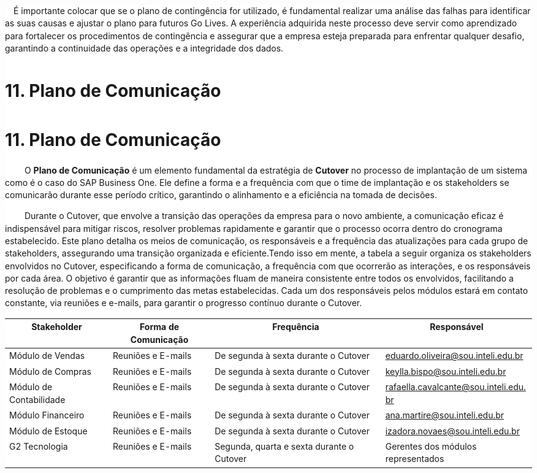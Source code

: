 &emsp;É importante colocar que se o plano de contingência for utilizado, é fundamental realizar uma análise das falhas para identificar as suas causas e ajustar o plano para futuros Go Lives. A experiência adquirida neste processo deve servir como aprendizado para fortalecer os procedimentos de contingência e assegurar que a empresa esteja preparada para enfrentar qualquer desafio, garantindo a continuidade das operações e a integridade dos dados.

# 11. Plano de Comunicação

# <a name="11-plano-de-comunicação"></a> 11. Plano de Comunicação

&emsp;&emsp; O **Plano de Comunicação** é um elemento fundamental da estratégia de **Cutover** no processo de implantação de um sistema como é o caso do SAP Business One. Ele define a forma e a frequência com que o time de implantação e os stakeholders se comunicarão durante esse período crítico, garantindo o alinhamento e a eficiência na tomada de decisões.

&emsp;&emsp; Durante o Cutover, que envolve a transição das operações da empresa para o novo ambiente, a comunicação eficaz é indispensável para mitigar riscos, resolver problemas rapidamente e garantir que o processo ocorra dentro do cronograma estabelecido. Este plano detalha os meios de comunicação, os responsáveis e a frequência das atualizações para cada grupo de stakeholders, assegurando uma transição organizada e eficiente.Tendo isso em mente, a tabela a seguir organiza os stakeholders envolvidos no Cutover, especificando a forma de comunicação, a frequência com que ocorrerão as interações, e os responsáveis por cada área. O objetivo é garantir que as informações fluam de maneira consistente entre todos os envolvidos, facilitando a resolução de problemas e o cumprimento das metas estabelecidas. Cada um dos responsáveis pelos módulos estará em contato constante, via reuniões e e-mails, para garantir o progresso contínuo durante o Cutover.

| Stakeholder                     | Forma de Comunicação | Frequência                                 | Responsável                           |
|----------------------------------|----------------------|--------------------------------------------|---------------------------------------|
| Módulo de Vendas                 | Reuniões e E-mails   | De segunda à sexta durante o Cutover  | eduardo.oliveira@sou.inteli.edu.br    |
| Módulo de Compras                | Reuniões e E-mails   |  De segunda à sexta durante o Cutover  | keylla.bispo@sou.inteli.edu.br        |
| Módulo de Contabilidade          | Reuniões e E-mails   |  De segunda à sexta durante o Cutover  | rafaella.cavalcante@sou.inteli.edu.br |
| Módulo Financeiro                | Reuniões e E-mails   |  De segunda à sexta durante o Cutover  | ana.martire@sou.inteli.edu.br         |
| Módulo de Estoque                | Reuniões e E-mails   |  De segunda à sexta durante o Cutover  | izadora.novaes@sou.inteli.edu.br      |
| G2 Tecnologia                    | Reuniões e E-mails   | Segunda, quarta e sexta durante o Cutover  | Gerentes dos módulos representados    |

